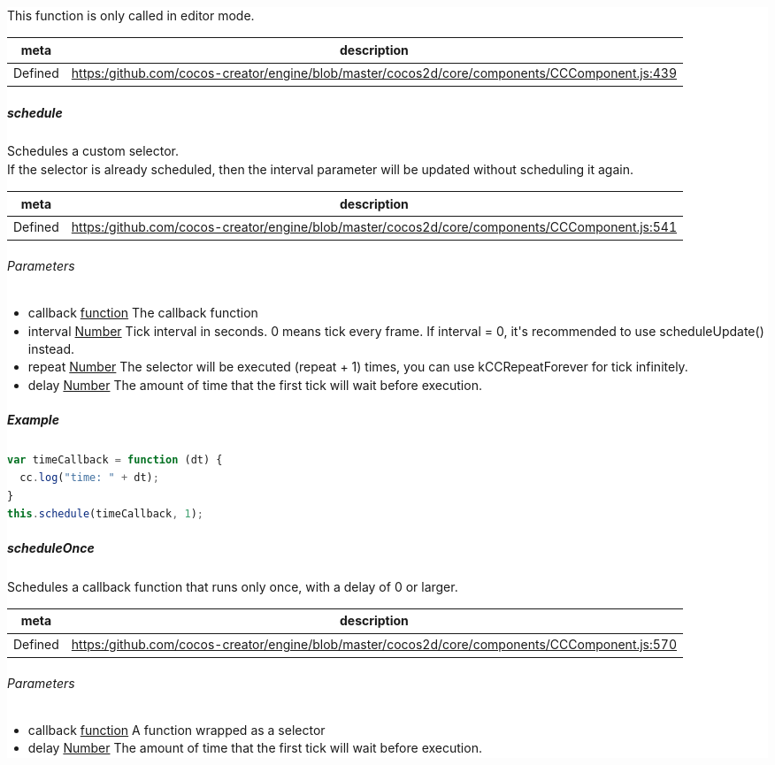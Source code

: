 This function is only called in editor mode.

| meta | description |
|------|-------------|
| Defined | [https:/github.com/cocos-creator/engine/blob/master/cocos2d/core/components/CCComponent.js:439](https:/github.com/cocos-creator/engine/blob/master/cocos2d/core/components/CCComponent.js#L439) |



##### schedule

Schedules a custom selector.<br/>
If the selector is already scheduled, then the interval parameter will be updated without scheduling it again.

| meta | description |
|------|-------------|
| Defined | [https:/github.com/cocos-creator/engine/blob/master/cocos2d/core/components/CCComponent.js:541](https:/github.com/cocos-creator/engine/blob/master/cocos2d/core/components/CCComponent.js#L541) |

###### Parameters
- callback <a href="https://developer.mozilla.org/en/JavaScript/Reference/Global_Objects/Function" class="crosslink external" target="_blank">function</a> The callback function
- interval <a href="https://developer.mozilla.org/en/JavaScript/Reference/Global_Objects/Number" class="crosslink external" target="_blank">Number</a> Tick interval in seconds. 0 means tick every frame. If interval = 0, it's recommended to use scheduleUpdate() instead.
- repeat <a href="https://developer.mozilla.org/en/JavaScript/Reference/Global_Objects/Number" class="crosslink external" target="_blank">Number</a> The selector will be executed (repeat + 1) times, you can use kCCRepeatForever for tick infinitely.
- delay <a href="https://developer.mozilla.org/en/JavaScript/Reference/Global_Objects/Number" class="crosslink external" target="_blank">Number</a> The amount of time that the first tick will wait before execution.

##### Example

```js
var timeCallback = function (dt) {
  cc.log("time: " + dt);
}
this.schedule(timeCallback, 1);
```

##### scheduleOnce

Schedules a callback function that runs only once, with a delay of 0 or larger.

| meta | description |
|------|-------------|
| Defined | [https:/github.com/cocos-creator/engine/blob/master/cocos2d/core/components/CCComponent.js:570](https:/github.com/cocos-creator/engine/blob/master/cocos2d/core/components/CCComponent.js#L570) |

###### Parameters
- callback <a href="https://developer.mozilla.org/en/JavaScript/Reference/Global_Objects/Function" class="crosslink external" target="_blank">function</a> A function wrapped as a selector
- delay <a href="https://developer.mozilla.org/en/JavaScript/Reference/Global_Objects/Number" class="crosslink external" target="_blank">Number</a> The amount of time that the first tick will wait before execution.
